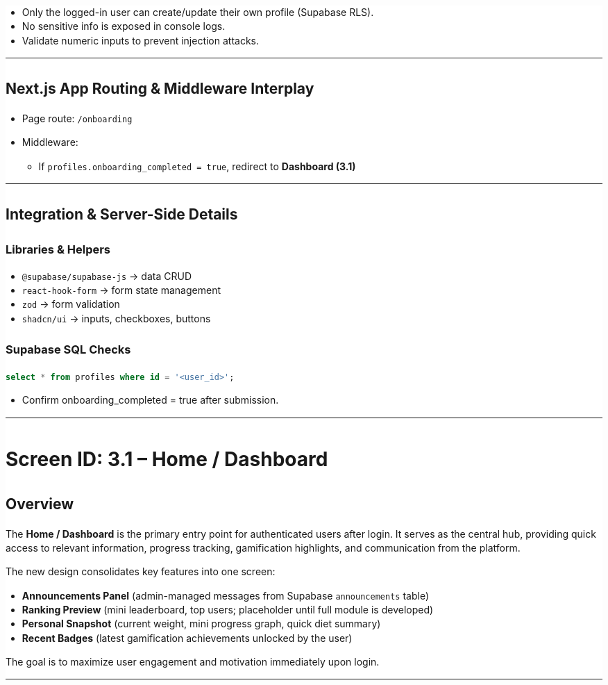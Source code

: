 * Only the logged-in user can create/update their own profile (Supabase RLS).
* No sensitive info is exposed in console logs.
* Validate numeric inputs to prevent injection attacks.

---

## Next.js App Routing & Middleware Interplay

* Page route: `/onboarding`
* Middleware:

  * If `profiles.onboarding_completed = true`, redirect to **Dashboard (3.1)**


---

## Integration & Server-Side Details

### Libraries & Helpers

* `@supabase/supabase-js` → data CRUD
* `react-hook-form` → form state management
* `zod` → form validation
* `shadcn/ui` → inputs, checkboxes, buttons

### Supabase SQL Checks

```sql
select * from profiles where id = '<user_id>';
```

* Confirm onboarding\_completed = true after submission.


---

# Screen ID: 3.1 – Home / Dashboard

## Overview

The **Home / Dashboard** is the primary entry point for authenticated users after login. It serves as the central hub, providing quick access to relevant information, progress tracking, gamification highlights, and communication from the platform.

The new design consolidates key features into one screen:

* **Announcements Panel** (admin-managed messages from Supabase `announcements` table)
* **Ranking Preview** (mini leaderboard, top users; placeholder until full module is developed)
* **Personal Snapshot** (current weight, mini progress graph, quick diet summary)
* **Recent Badges** (latest gamification achievements unlocked by the user)

The goal is to maximize user engagement and motivation immediately upon login.

---
